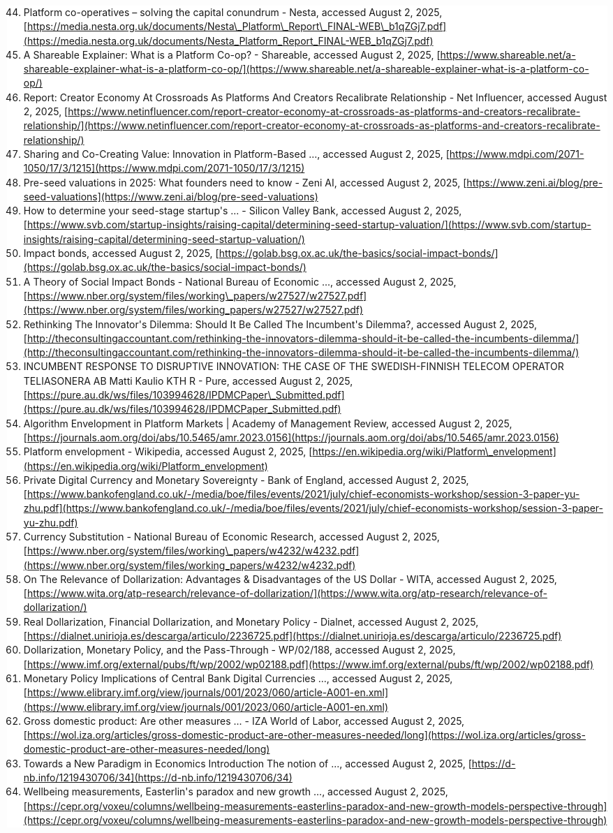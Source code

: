 44. Platform co-operatives – solving the capital conundrum \- Nesta, accessed August 2, 2025, [https://media.nesta.org.uk/documents/Nesta\_Platform\_Report\_FINAL-WEB\_b1qZGj7.pdf](https://media.nesta.org.uk/documents/Nesta_Platform_Report_FINAL-WEB_b1qZGj7.pdf)  
45. A Shareable Explainer: What is a Platform Co-op? \- Shareable, accessed August 2, 2025, [https://www.shareable.net/a-shareable-explainer-what-is-a-platform-co-op/](https://www.shareable.net/a-shareable-explainer-what-is-a-platform-co-op/)  
46. Report: Creator Economy At Crossroads As Platforms And Creators Recalibrate Relationship \- Net Influencer, accessed August 2, 2025, [https://www.netinfluencer.com/report-creator-economy-at-crossroads-as-platforms-and-creators-recalibrate-relationship/](https://www.netinfluencer.com/report-creator-economy-at-crossroads-as-platforms-and-creators-recalibrate-relationship/)  
47. Sharing and Co-Creating Value: Innovation in Platform-Based ..., accessed August 2, 2025, [https://www.mdpi.com/2071-1050/17/3/1215](https://www.mdpi.com/2071-1050/17/3/1215)  
48. Pre-seed valuations in 2025: What founders need to know \- Zeni AI, accessed August 2, 2025, [https://www.zeni.ai/blog/pre-seed-valuations](https://www.zeni.ai/blog/pre-seed-valuations)  
49. How to determine your seed-stage startup's ... \- Silicon Valley Bank, accessed August 2, 2025, [https://www.svb.com/startup-insights/raising-capital/determining-seed-startup-valuation/](https://www.svb.com/startup-insights/raising-capital/determining-seed-startup-valuation/)  
50. Impact bonds, accessed August 2, 2025, [https://golab.bsg.ox.ac.uk/the-basics/social-impact-bonds/](https://golab.bsg.ox.ac.uk/the-basics/social-impact-bonds/)  
51. A Theory of Social Impact Bonds \- National Bureau of Economic ..., accessed August 2, 2025, [https://www.nber.org/system/files/working\_papers/w27527/w27527.pdf](https://www.nber.org/system/files/working_papers/w27527/w27527.pdf)  
52. Rethinking The Innovator's Dilemma: Should It Be Called The Incumbent's Dilemma?, accessed August 2, 2025, [http://theconsultingaccountant.com/rethinking-the-innovators-dilemma-should-it-be-called-the-incumbents-dilemma/](http://theconsultingaccountant.com/rethinking-the-innovators-dilemma-should-it-be-called-the-incumbents-dilemma/)  
53. INCUMBENT RESPONSE TO DISRUPTIVE INNOVATION: THE CASE OF THE SWEDISH-FINNISH TELECOM OPERATOR TELIASONERA AB Matti Kaulio KTH R \- Pure, accessed August 2, 2025, [https://pure.au.dk/ws/files/103994628/IPDMCPaper\_Submitted.pdf](https://pure.au.dk/ws/files/103994628/IPDMCPaper_Submitted.pdf)  
54. Algorithm Envelopment in Platform Markets | Academy of Management Review, accessed August 2, 2025, [https://journals.aom.org/doi/abs/10.5465/amr.2023.0156](https://journals.aom.org/doi/abs/10.5465/amr.2023.0156)  
55. Platform envelopment \- Wikipedia, accessed August 2, 2025, [https://en.wikipedia.org/wiki/Platform\_envelopment](https://en.wikipedia.org/wiki/Platform_envelopment)  
56. Private Digital Currency and Monetary Sovereignty \- Bank of England, accessed August 2, 2025, [https://www.bankofengland.co.uk/-/media/boe/files/events/2021/july/chief-economists-workshop/session-3-paper-yu-zhu.pdf](https://www.bankofengland.co.uk/-/media/boe/files/events/2021/july/chief-economists-workshop/session-3-paper-yu-zhu.pdf)  
57. Currency Substitution \- National Bureau of Economic Research, accessed August 2, 2025, [https://www.nber.org/system/files/working\_papers/w4232/w4232.pdf](https://www.nber.org/system/files/working_papers/w4232/w4232.pdf)  
58. On The Relevance of Dollarization: Advantages & Disadvantages of the US Dollar \- WITA, accessed August 2, 2025, [https://www.wita.org/atp-research/relevance-of-dollarization/](https://www.wita.org/atp-research/relevance-of-dollarization/)  
59. Real Dollarization, Financial Dollarization, and Monetary Policy \- Dialnet, accessed August 2, 2025, [https://dialnet.unirioja.es/descarga/articulo/2236725.pdf](https://dialnet.unirioja.es/descarga/articulo/2236725.pdf)  
60. Dollarization, Monetary Policy, and the Pass-Through \- WP/02/188, accessed August 2, 2025, [https://www.imf.org/external/pubs/ft/wp/2002/wp02188.pdf](https://www.imf.org/external/pubs/ft/wp/2002/wp02188.pdf)  
61. Monetary Policy Implications of Central Bank Digital Currencies ..., accessed August 2, 2025, [https://www.elibrary.imf.org/view/journals/001/2023/060/article-A001-en.xml](https://www.elibrary.imf.org/view/journals/001/2023/060/article-A001-en.xml)  
62. Gross domestic product: Are other measures ... \- IZA World of Labor, accessed August 2, 2025, [https://wol.iza.org/articles/gross-domestic-product-are-other-measures-needed/long](https://wol.iza.org/articles/gross-domestic-product-are-other-measures-needed/long)  
63. Towards a New Paradigm in Economics Introduction The notion of ..., accessed August 2, 2025, [https://d-nb.info/1219430706/34](https://d-nb.info/1219430706/34)  
64. Wellbeing measurements, Easterlin's paradox and new growth ..., accessed August 2, 2025, [https://cepr.org/voxeu/columns/wellbeing-measurements-easterlins-paradox-and-new-growth-models-perspective-through](https://cepr.org/voxeu/columns/wellbeing-measurements-easterlins-paradox-and-new-growth-models-perspective-through)  